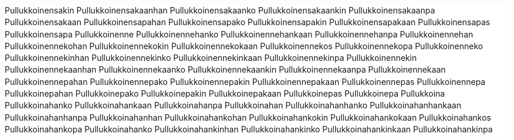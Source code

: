 Pullukkoinensakin
Pullukkoinensakaanhan
Pullukkoinensakaanko
Pullukkoinensakaankin
Pullukkoinensakaanpa
Pullukkoinensakaan
Pullukkoinensapahan
Pullukkoinensapako
Pullukkoinensapakin
Pullukkoinensapakaan
Pullukkoinensapas
Pullukkoinensapa
Pullukkoinenne
Pullukkoinennehanko
Pullukkoinennehankaan
Pullukkoinennehanpa
Pullukkoinennehan
Pullukkoinennekohan
Pullukkoinennekokin
Pullukkoinennekokaan
Pullukkoinennekos
Pullukkoinennekopa
Pullukkoinenneko
Pullukkoinennekinhan
Pullukkoinennekinko
Pullukkoinennekinkaan
Pullukkoinennekinpa
Pullukkoinennekin
Pullukkoinennekaanhan
Pullukkoinennekaanko
Pullukkoinennekaankin
Pullukkoinennekaanpa
Pullukkoinennekaan
Pullukkoinennepahan
Pullukkoinennepako
Pullukkoinennepakin
Pullukkoinennepakaan
Pullukkoinennepas
Pullukkoinennepa
Pullukkoinepahan
Pullukkoinepako
Pullukkoinepakin
Pullukkoinepakaan
Pullukkoinepas
Pullukkoinepa
Pullukkoina
Pullukkoinahanko
Pullukkoinahankaan
Pullukkoinahanpa
Pullukkoinahan
Pullukkoinahanhanko
Pullukkoinahanhankaan
Pullukkoinahanhanpa
Pullukkoinahanhan
Pullukkoinahankohan
Pullukkoinahankokin
Pullukkoinahankokaan
Pullukkoinahankos
Pullukkoinahankopa
Pullukkoinahanko
Pullukkoinahankinhan
Pullukkoinahankinko
Pullukkoinahankinkaan
Pullukkoinahankinpa